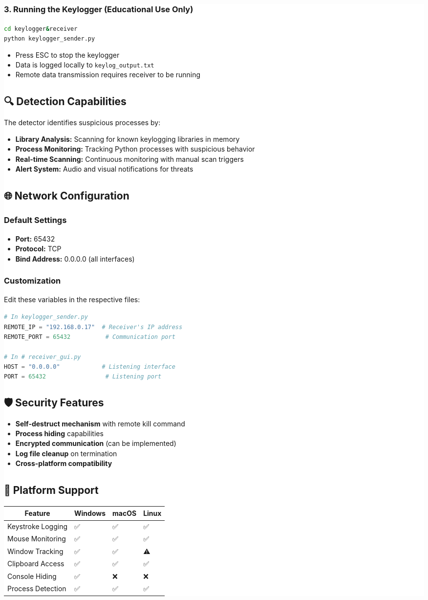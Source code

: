 ### 3. Running the Keylogger (Educational Use Only)
```bash
cd keylogger&receiver
python keylogger_sender.py
```
- Press ESC to stop the keylogger
- Data is logged locally to `keylog_output.txt`
- Remote data transmission requires receiver to be running

## 🔍 Detection Capabilities

The detector identifies suspicious processes by:
- **Library Analysis:** Scanning for known keylogging libraries in memory
- **Process Monitoring:** Tracking Python processes with suspicious behavior
- **Real-time Scanning:** Continuous monitoring with manual scan triggers
- **Alert System:** Audio and visual notifications for threats

## 🌐 Network Configuration

### Default Settings
- **Port:** 65432
- **Protocol:** TCP
- **Bind Address:** 0.0.0.0 (all interfaces)

### Customization
Edit these variables in the respective files:
```python
# In keylogger_sender.py
REMOTE_IP = "192.168.0.17"  # Receiver's IP address
REMOTE_PORT = 65432          # Communication port

# In # receiver_gui.py
HOST = "0.0.0.0"            # Listening interface
PORT = 65432                 # Listening port
```

## 🛡️ Security Features

- **Self-destruct mechanism** with remote kill command
- **Process hiding** capabilities
- **Encrypted communication** (can be implemented)
- **Log file cleanup** on termination
- **Cross-platform compatibility**

## 📱 Platform Support

| Feature | Windows | macOS | Linux |
|---------|---------|-------|-------|
| Keystroke Logging | ✅ | ✅ | ✅ |
| Mouse Monitoring | ✅ | ✅ | ✅ |
| Window Tracking | ✅ | ✅ | ⚠️ |
| Clipboard Access | ✅ | ✅ | ✅ |
| Console Hiding | ✅ | ❌ | ❌ |
| Process Detection | ✅ | ✅ | ✅ |
